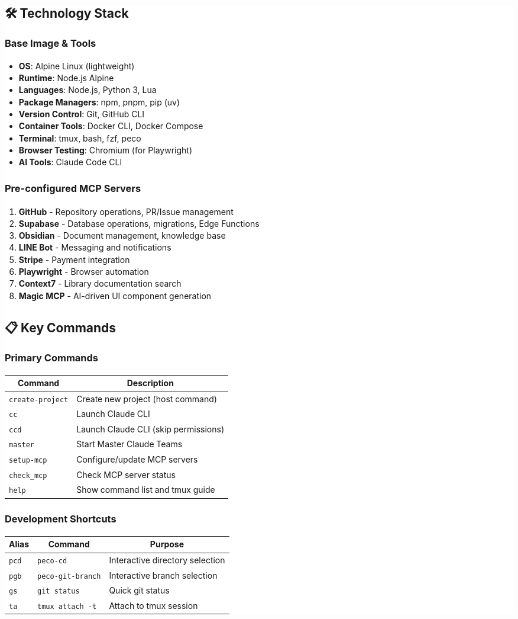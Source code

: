 ## 🛠️ Technology Stack

### Base Image & Tools
- **OS**: Alpine Linux (lightweight)
- **Runtime**: Node.js Alpine
- **Languages**: Node.js, Python 3, Lua
- **Package Managers**: npm, pnpm, pip (uv)
- **Version Control**: Git, GitHub CLI
- **Container Tools**: Docker CLI, Docker Compose
- **Terminal**: tmux, bash, fzf, peco
- **Browser Testing**: Chromium (for Playwright)
- **AI Tools**: Claude Code CLI

### Pre-configured MCP Servers
1. **GitHub** - Repository operations, PR/Issue management
2. **Supabase** - Database operations, migrations, Edge Functions
3. **Obsidian** - Document management, knowledge base
4. **LINE Bot** - Messaging and notifications
5. **Stripe** - Payment integration
6. **Playwright** - Browser automation
7. **Context7** - Library documentation search
8. **Magic MCP** - AI-driven UI component generation

## 📋 Key Commands

### Primary Commands
| Command          | Description                          |
| ---------------- | ------------------------------------ |
| `create-project` | Create new project (host command)    |
| `cc`             | Launch Claude CLI                    |
| `ccd`            | Launch Claude CLI (skip permissions) |
| `master`         | Start Master Claude Teams            |
| `setup-mcp`      | Configure/update MCP servers         |
| `check_mcp`      | Check MCP server status              |
| `help`           | Show command list and tmux guide     |

### Development Shortcuts
| Alias | Command           | Purpose                         |
| ----- | ----------------- | ------------------------------- |
| `pcd` | `peco-cd`         | Interactive directory selection |
| `pgb` | `peco-git-branch` | Interactive branch selection    |
| `gs`  | `git status`      | Quick git status                |
| `ta`  | `tmux attach -t`  | Attach to tmux session          |

